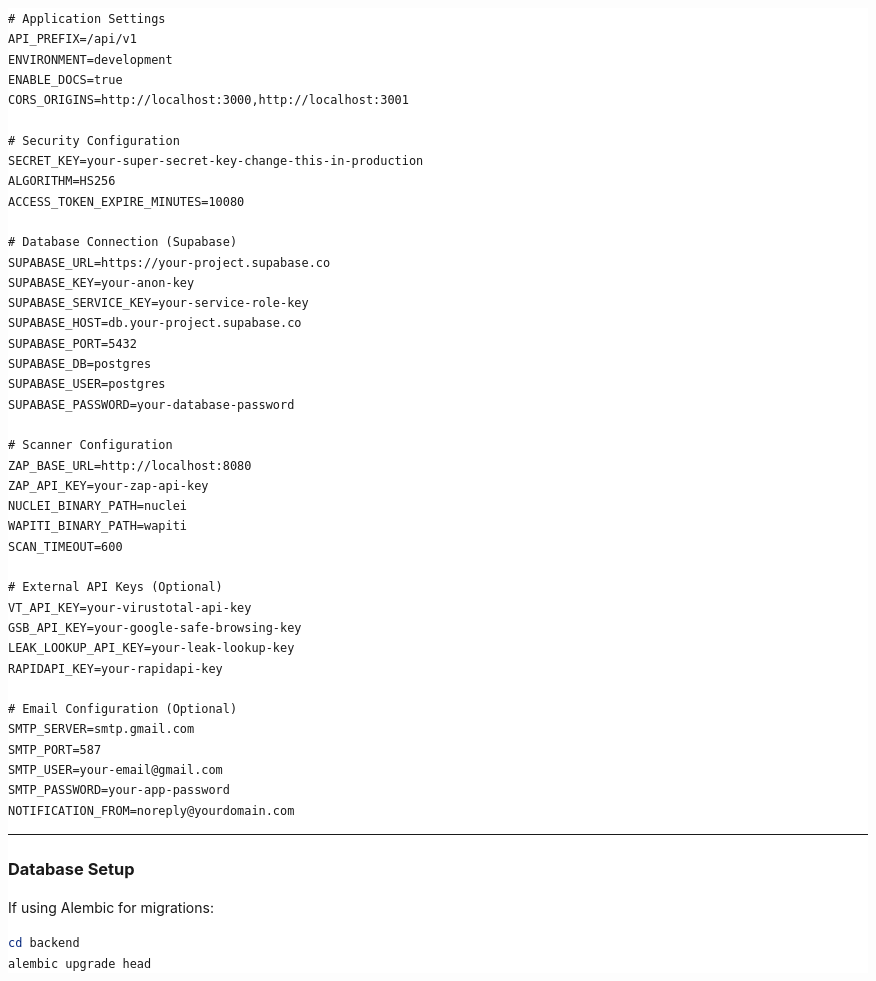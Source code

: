 ```env
# Application Settings
API_PREFIX=/api/v1
ENVIRONMENT=development
ENABLE_DOCS=true
CORS_ORIGINS=http://localhost:3000,http://localhost:3001

# Security Configuration
SECRET_KEY=your-super-secret-key-change-this-in-production
ALGORITHM=HS256
ACCESS_TOKEN_EXPIRE_MINUTES=10080

# Database Connection (Supabase)
SUPABASE_URL=https://your-project.supabase.co
SUPABASE_KEY=your-anon-key
SUPABASE_SERVICE_KEY=your-service-role-key
SUPABASE_HOST=db.your-project.supabase.co
SUPABASE_PORT=5432
SUPABASE_DB=postgres
SUPABASE_USER=postgres
SUPABASE_PASSWORD=your-database-password

# Scanner Configuration
ZAP_BASE_URL=http://localhost:8080
ZAP_API_KEY=your-zap-api-key
NUCLEI_BINARY_PATH=nuclei
WAPITI_BINARY_PATH=wapiti
SCAN_TIMEOUT=600

# External API Keys (Optional)
VT_API_KEY=your-virustotal-api-key
GSB_API_KEY=your-google-safe-browsing-key
LEAK_LOOKUP_API_KEY=your-leak-lookup-key
RAPIDAPI_KEY=your-rapidapi-key

# Email Configuration (Optional)
SMTP_SERVER=smtp.gmail.com
SMTP_PORT=587
SMTP_USER=your-email@gmail.com
SMTP_PASSWORD=your-app-password
NOTIFICATION_FROM=noreply@yourdomain.com
```

---

### Database Setup

If using Alembic for migrations:

```powershell
cd backend
alembic upgrade head
```
